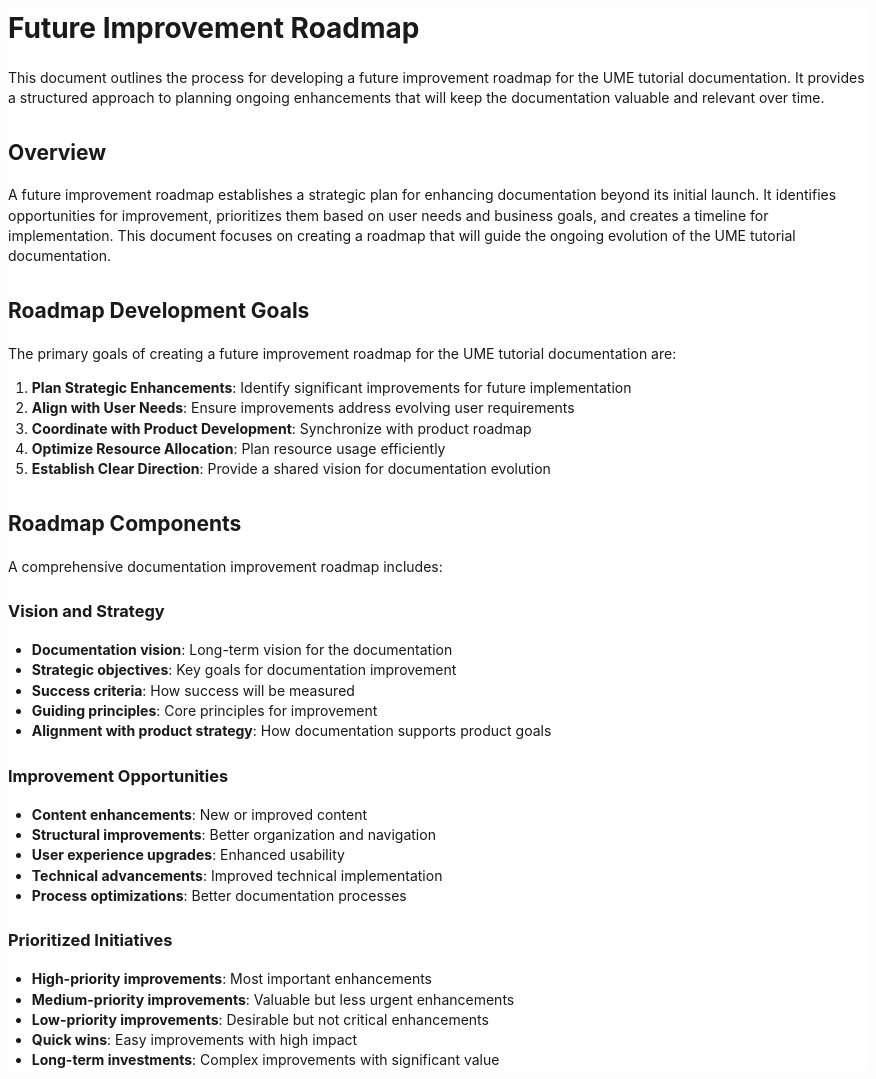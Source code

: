 # Future Improvement Roadmap

<link rel="stylesheet" href="../../assets/css/styles.css">
<link rel="stylesheet" href="../../assets/css/ume-docs-enhancements.css">
<script src="../../assets/js/ume-docs-enhancements.js"></script>

This document outlines the process for developing a future improvement roadmap for the UME tutorial documentation. It provides a structured approach to planning ongoing enhancements that will keep the documentation valuable and relevant over time.

## Overview

A future improvement roadmap establishes a strategic plan for enhancing documentation beyond its initial launch. It identifies opportunities for improvement, prioritizes them based on user needs and business goals, and creates a timeline for implementation. This document focuses on creating a roadmap that will guide the ongoing evolution of the UME tutorial documentation.

## Roadmap Development Goals

The primary goals of creating a future improvement roadmap for the UME tutorial documentation are:

1. **Plan Strategic Enhancements**: Identify significant improvements for future implementation
2. **Align with User Needs**: Ensure improvements address evolving user requirements
3. **Coordinate with Product Development**: Synchronize with product roadmap
4. **Optimize Resource Allocation**: Plan resource usage efficiently
5. **Establish Clear Direction**: Provide a shared vision for documentation evolution

## Roadmap Components

A comprehensive documentation improvement roadmap includes:

### Vision and Strategy
- **Documentation vision**: Long-term vision for the documentation
- **Strategic objectives**: Key goals for documentation improvement
- **Success criteria**: How success will be measured
- **Guiding principles**: Core principles for improvement
- **Alignment with product strategy**: How documentation supports product goals

### Improvement Opportunities
- **Content enhancements**: New or improved content
- **Structural improvements**: Better organization and navigation
- **User experience upgrades**: Enhanced usability
- **Technical advancements**: Improved technical implementation
- **Process optimizations**: Better documentation processes

### Prioritized Initiatives
- **High-priority improvements**: Most important enhancements
- **Medium-priority improvements**: Valuable but less urgent enhancements
- **Low-priority improvements**: Desirable but not critical enhancements
- **Quick wins**: Easy improvements with high impact
- **Long-term investments**: Complex improvements with significant value
